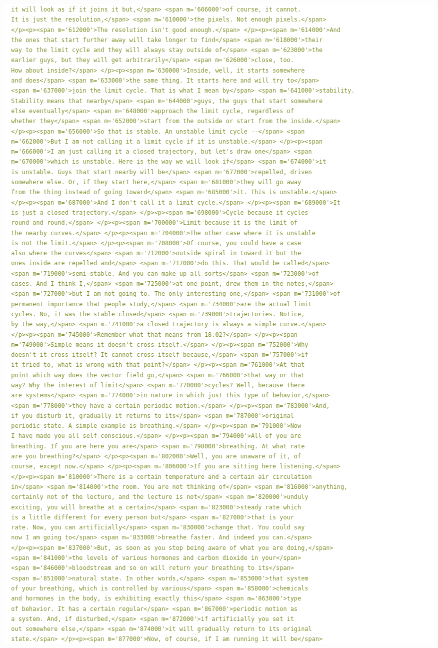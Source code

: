 ```yaml
  it will look as if it joins it but,</span> <span m='606000'>of course, it cannot.
  It is just the resolution,</span> <span m='610000'>the pixels. Not enough pixels.</span>
  </p><p><span m='612000'>The resolution isn't good enough.</span> </p><p><span m='614000'>And
  the ones that start further away will take longer to find</span> <span m='618000'>their
  way to the limit cycle and they will always stay outside of</span> <span m='623000'>the
  earlier guys, but they will get arbitrarily</span> <span m='626000'>close, too.
  How about inside?</span> </p><p><span m='630000'>Inside, well, it starts somewhere
  and does</span> <span m='633000'>the same thing. It starts here and will try to</span>
  <span m='637000'>join the limit cycle. That is what I mean by</span> <span m='641000'>stability.
  Stability means that nearby</span> <span m='644000'>guys, the guys that start somewhere
  else eventually</span> <span m='648000'>approach the limit cycle, regardless of
  whether they</span> <span m='652000'>start from the outside or start from the inside.</span>
  </p><p><span m='656000'>So that is stable. An unstable limit cycle --</span> <span
  m='662000'>But I am not calling it a limit cycle if it is unstable.</span> </p><p><span
  m='666000'>I am just calling it a closed trajectory, but let's draw one</span> <span
  m='670000'>which is unstable. Here is the way we will look if</span> <span m='674000'>it
  is unstable. Guys that start nearby will be</span> <span m='677000'>repelled, driven
  somewhere else. Or, if they start here,</span> <span m='681000'>they will go away
  from the thing instead of going toward</span> <span m='685000'>it. This is unstable.</span>
  </p><p><span m='687000'>And I don't call it a limit cycle.</span> </p><p><span m='689000'>It
  is just a closed trajectory.</span> </p><p><span m='698000'>Cycle because it cycles
  round and round.</span> </p><p><span m='700000'>Limit because it is the limit of
  the nearby curves.</span> </p><p><span m='704000'>The other case where it is unstable
  is not the limit.</span> </p><p><span m='708000'>Of course, you could have a case
  also where the curves</span> <span m='712000'>outside spiral in toward it but the
  ones inside are repelled and</span> <span m='717000'>do this. That would be called</span>
  <span m='719000'>semi-stable. And you can make up all sorts</span> <span m='723000'>of
  cases. And I think I,</span> <span m='725000'>at one point, drew them in the notes,</span>
  <span m='727000'>but I am not going to. The only interesting one,</span> <span m='731000'>of
  permanent importance that people study,</span> <span m='734000'>are the actual limit
  cycles. No, it was the stable closed</span> <span m='739000'>trajectories. Notice,
  by the way,</span> <span m='741000'>a closed trajectory is always a simple curve.</span>
  </p><p><span m='745000'>Remember what that means from 18.02?</span> </p><p><span
  m='749000'>Simple means it doesn't cross itself.</span> </p><p><span m='752000'>Why
  doesn't it cross itself? It cannot cross itself because,</span> <span m='757000'>if
  it tried to, what is wrong with that point?</span> </p><p><span m='761000'>At that
  point which way does the vector field go,</span> <span m='766000'>that way or that
  way? Why the interest of limit</span> <span m='770000'>cycles? Well, because there
  are systems</span> <span m='774000'>in nature in which just this type of behavior,</span>
  <span m='778000'>they have a certain periodic motion.</span> </p><p><span m='783000'>And,
  if you disturb it, gradually it returns to its</span> <span m='787000'>original
  periodic state. A simple example is breathing.</span> </p><p><span m='791000'>Now
  I have made you all self-conscious.</span> </p><p><span m='794000'>All of you are
  breathing. If you are here you are</span> <span m='798000'>breathing. At what rate
  are you breathing?</span> </p><p><span m='802000'>Well, you are unaware of it, of
  course, except now.</span> </p><p><span m='806000'>If you are sitting here listening.</span>
  </p><p><span m='810000'>There is a certain temperature and a certain air circulation
  in</span> <span m='814000'>the room. You are not thinking of</span> <span m='816000'>anything,
  certainly not of the lecture, and the lecture is not</span> <span m='820000'>unduly
  exciting, you will breathe at a certain</span> <span m='823000'>steady rate which
  is a little different for every person but</span> <span m='827000'>that is your
  rate. Now, you can artificially</span> <span m='830000'>change that. You could say
  now I am going to</span> <span m='833000'>breathe faster. And indeed you can.</span>
  </p><p><span m='837000'>But, as soon as you stop being aware of what you are doing,</span>
  <span m='841000'>the levels of various hormones and carbon dioxide in your</span>
  <span m='846000'>bloodstream and so on will return your breathing to its</span>
  <span m='851000'>natural state. In other words,</span> <span m='853000'>that system
  of your breathing, which is controlled by various</span> <span m='858000'>chemicals
  and hormones in the body, is exhibiting exactly this</span> <span m='863000'>type
  of behavior. It has a certain regular</span> <span m='867000'>periodic motion as
  a system. And, if disturbed,</span> <span m='872000'>if artificially you set it
  out somewhere else,</span> <span m='874000'>it will gradually return to its original
  state.</span> </p><p><span m='877000'>Now, of course, if I am running it will be</span>
```